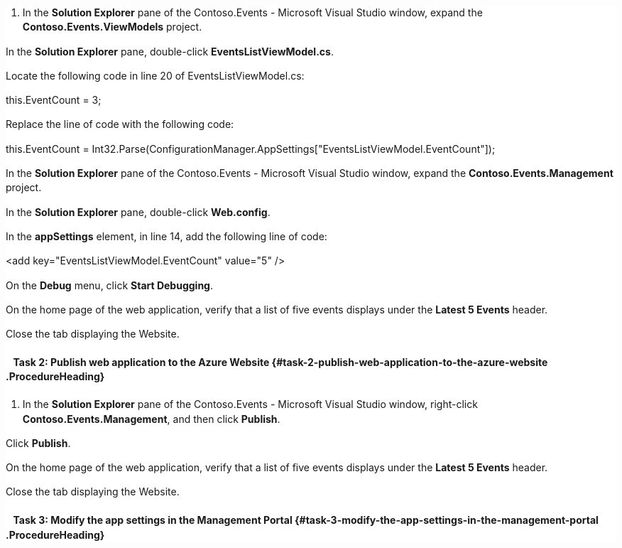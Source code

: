 1.  <span id="List_38" class="anchor"></span>In the **Solution
    Explorer** pane of the Contoso.Events - Microsoft Visual Studio
    window, expand the **Contoso.Events.ViewModels** project.

<span id="List_37" class="anchor"></span>In the **Solution Explorer**
pane, double-click **EventsListViewModel.cs**.

<span id="List_36" class="anchor"></span>Locate the following code in
line 20 of EventsListViewModel.cs:

this.EventCount = 3;

<span id="List_35" class="anchor"></span>Replace the line of code with
the following code:

this.EventCount =
Int32.Parse(ConfigurationManager.AppSettings["EventsListViewModel.EventCount"]);

<span id="List_34" class="anchor"></span>In the **Solution Explorer**
pane of the Contoso.Events - Microsoft Visual Studio window, expand the
**Contoso.Events.Management** project.

<span id="List_33" class="anchor"></span>In the **Solution Explorer**
pane, double-click **Web.config**.

<span id="List_32" class="anchor"></span>In the **appSettings** element,
in line 14, add the following line of code:

\<add key="EventsListViewModel.EventCount" value="5" /\>

<span id="List_31" class="anchor"></span>On the **Debug** menu, click
**Start Debugging**.

<span id="List_30" class="anchor"></span>On the home page of the web
application, verify that a list of five events displays under the
**Latest 5 Events** header.

<span id="List_29" class="anchor"></span>Close the tab displaying the
Website.

####   Task 2: Publish web application to the Azure Website {#task-2-publish-web-application-to-the-azure-website .ProcedureHeading}

1.  <span id="List_27" class="anchor"></span>In the **Solution
    Explorer** pane of the Contoso.Events - Microsoft Visual Studio
    window, right-click **Contoso.Events.Management**, and then click
    **Publish**.

<span id="List_26" class="anchor"></span>Click **Publish**.

<span id="List_25" class="anchor"></span>On the home page of the web
application, verify that a list of five events displays under the
**Latest 5 Events** header.

<span id="List_24" class="anchor"></span>Close the tab displaying the
Website.

####   Task 3: Modify the app settings in the Management Portal {#task-3-modify-the-app-settings-in-the-management-portal .ProcedureHeading}
